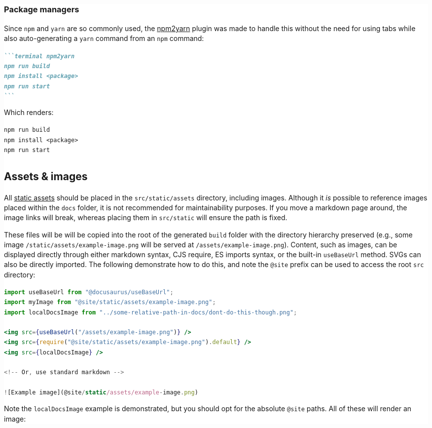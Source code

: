 ### Package managers

Since `npm` and `yarn` are so commonly used, the [npm2yarn](https://www.npmjs.com/package/@docusaurus/remark-plugin-npm2yarn) plugin was made to handle this without the need for using tabs while also auto-generating a `yarn` command from an `npm` command:

````md
```terminal npm2yarn
npm run build
npm install <package>
npm run start
```
````

Which renders:

```terminal npm2yarn
npm run build
npm install <package>
npm run start
```

## Assets & images

All [static assets](https://docusaurus.io/docs/next/static-assets) should be placed in the `src/static/assets` directory, including images. Although it _is_ possible to reference images placed within the `docs` folder, it is not recommended for maintainability purposes. If you move a markdown page around, the image links will break, whereas placing them in `src/static` will ensure the path is fixed.

These files will be will be copied into the root of the generated `build` folder with the directory hierarchy preserved (e.g., some image `/static/assets/example-image.png` will be served at `/assets/example-image.png`).
Content, such as images, can be displayed directly through either markdown syntax, CJS require, ES imports syntax, or the built-in `useBaseUrl` method. SVGs can also be directly imported. The following demonstrate how to do this, and note the `@site` prefix can be used to access the root `src` directory:

```jsx
import useBaseUrl from "@docusaurus/useBaseUrl";
import myImage from "@site/static/assets/example-image.png";
import localDocsImage from "../some-relative-path-in-docs/dont-do-this-though.png";

<img src={useBaseUrl("/assets/example-image.png")} />
<img src={require("@site/static/assets/example-image.png").default} />
<img src={localDocsImage} />

<!-- Or, use standard markdown -->

![Example image](@site/static/assets/example-image.png)
```

Note the `localDocsImage` example is demonstrated, but you should opt for the absolute `@site` paths. All of these will render an image:

